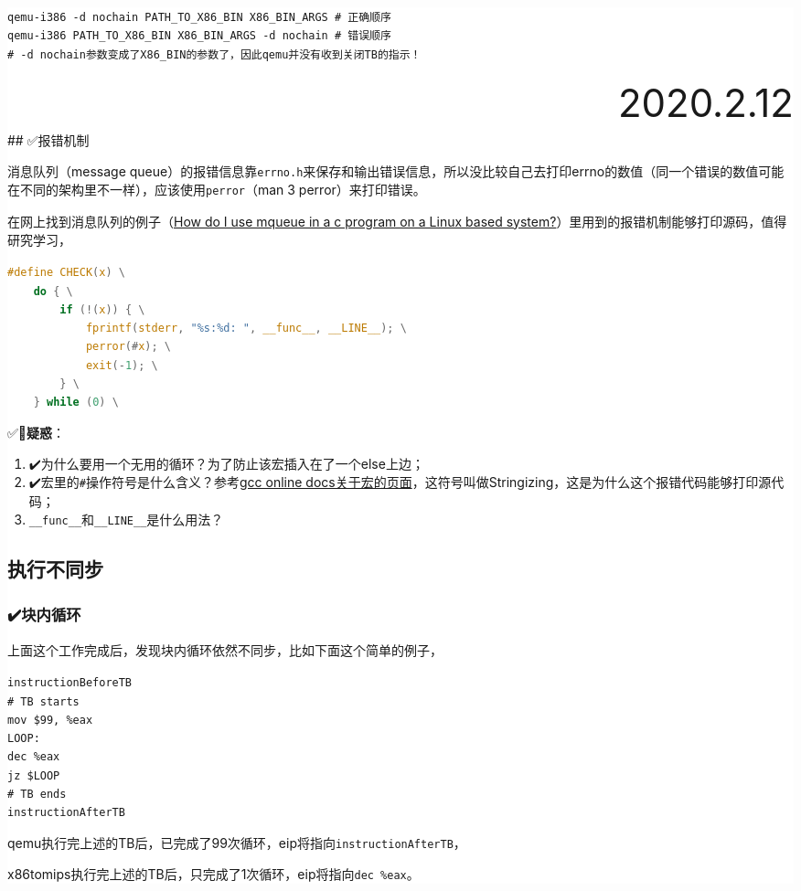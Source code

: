 ```shell
qemu-i386 -d nochain PATH_TO_X86_BIN X86_BIN_ARGS # 正确顺序
qemu-i386 PATH_TO_X86_BIN X86_BIN_ARGS -d nochain # 错误顺序
# -d nochain参数变成了X86_BIN的参数了，因此qemu并没有收到关闭TB的指示！
```

<div style="font-size:3em; text-align:right;">2020.2.12</div>
## ✅报错机制

消息队列（message queue）的报错信息靠`errno.h`来保存和输出错误信息，所以没比较自己去打印errno的数值（同一个错误的数值可能在不同的架构里不一样），应该使用`perror`（man 3 perror）来打印错误。

在网上找到消息队列的例子（[How do I use mqueue in a c program on a Linux based system?](https://stackoverflow.com/questions/3056307/how-do-i-use-mqueue-in-a-c-program-on-a-linux-based-system)）里用到的报错机制能够打印源码，值得研究学习，

```c
#define CHECK(x) \
    do { \
        if (!(x)) { \
            fprintf(stderr, "%s:%d: ", __func__, __LINE__); \
            perror(#x); \
            exit(-1); \
        } \
    } while (0) \
```

✅🤔**疑惑**：

1. ✔️为什么要用一个无用的循环？为了防止该宏插入在了一个else上边；
2. ✔️宏里的`#`操作符号是什么含义？参考[gcc online docs关于宏的页面](https://gcc.gnu.org/onlinedocs/cpp/Macros.html)，这符号叫做Stringizing，这是为什么这个报错代码能够打印源代码；
3. `__func__`和`__LINE__`是什么用法？

## 执行不同步

### ✔️块内循环

上面这个工作完成后，发现块内循环依然不同步，比如下面这个简单的例子，

```assembly
instructionBeforeTB
# TB starts
mov $99, %eax
LOOP:
dec %eax
jz $LOOP
# TB ends
instructionAfterTB
```

qemu执行完上述的TB后，已完成了99次循环，eip将指向`instructionAfterTB`，

x86tomips执行完上述的TB后，只完成了1次循环，eip将指向`dec %eax`。
